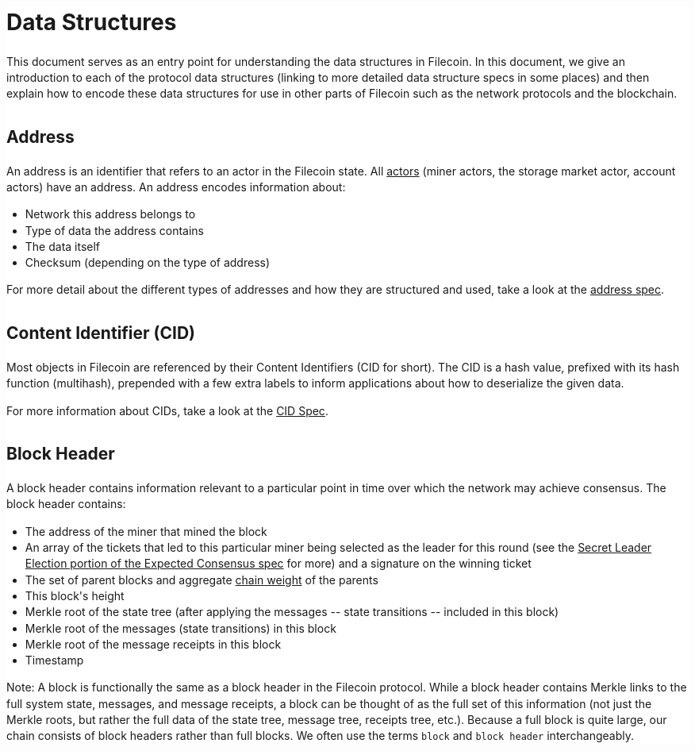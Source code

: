 # Data Structures

This document serves as an entry point for understanding the data structures in Filecoin. In this document, we give an introduction to each of the protocol data structures (linking to more detailed data structure specs in some places) and then explain how to encode these data structures for use in other parts of Filecoin such as the network protocols and the blockchain.

## Address

An address is an identifier that refers to an actor in the Filecoin state. All [actors](actors.md) (miner actors, the storage market actor, account actors) have an address. An address encodes information about:
- Network this address belongs to
- Type of data the address contains
- The data itself
- Checksum (depending on the type of address)

For more detail about the different types of addresses and how they are structured and used, take a look at the [address spec](address.md).

## Content Identifier (CID)

Most objects in Filecoin are referenced by their Content Identifiers (CID for short). The CID is a hash value, prefixed with its hash function (multihash), prepended with a few extra labels to inform applications about how to deserialize the given data. 

For more information about CIDs, take a look at the [CID Spec](https://github.com/ipld/cid).

## Block Header

A block header contains information relevant to a particular point in time over which the network may achieve consensus. The block header contains:
- The address of the miner that mined the block
- An array of the tickets that led to this particular miner being selected as the leader for this round (see the [Secret Leader Election portion of the Expected Consensus spec](expected-consensus.md#secret-leader-election) for more) and a signature on the winning ticket
- The set of parent blocks and aggregate [chain weight](expected-consensus.md#chain-weighting) of the parents
- This block's height
- Merkle root of the state tree (after applying the messages -- state transitions -- included in this block)
- Merkle root of the messages (state transitions) in this block
- Merkle root of the message receipts in this block
- Timestamp

Note: A block is functionally the same as a block header in the Filecoin protocol. While a block header contains Merkle links to the full system state, messages, and message receipts, a block can be thought of as the full set of this information (not just the Merkle roots, but rather the full data of the state tree, message tree, receipts tree, etc.). Because a full block is quite large, our chain consists of block headers rather than full blocks. We often use the terms `block` and `block header` interchangeably.

